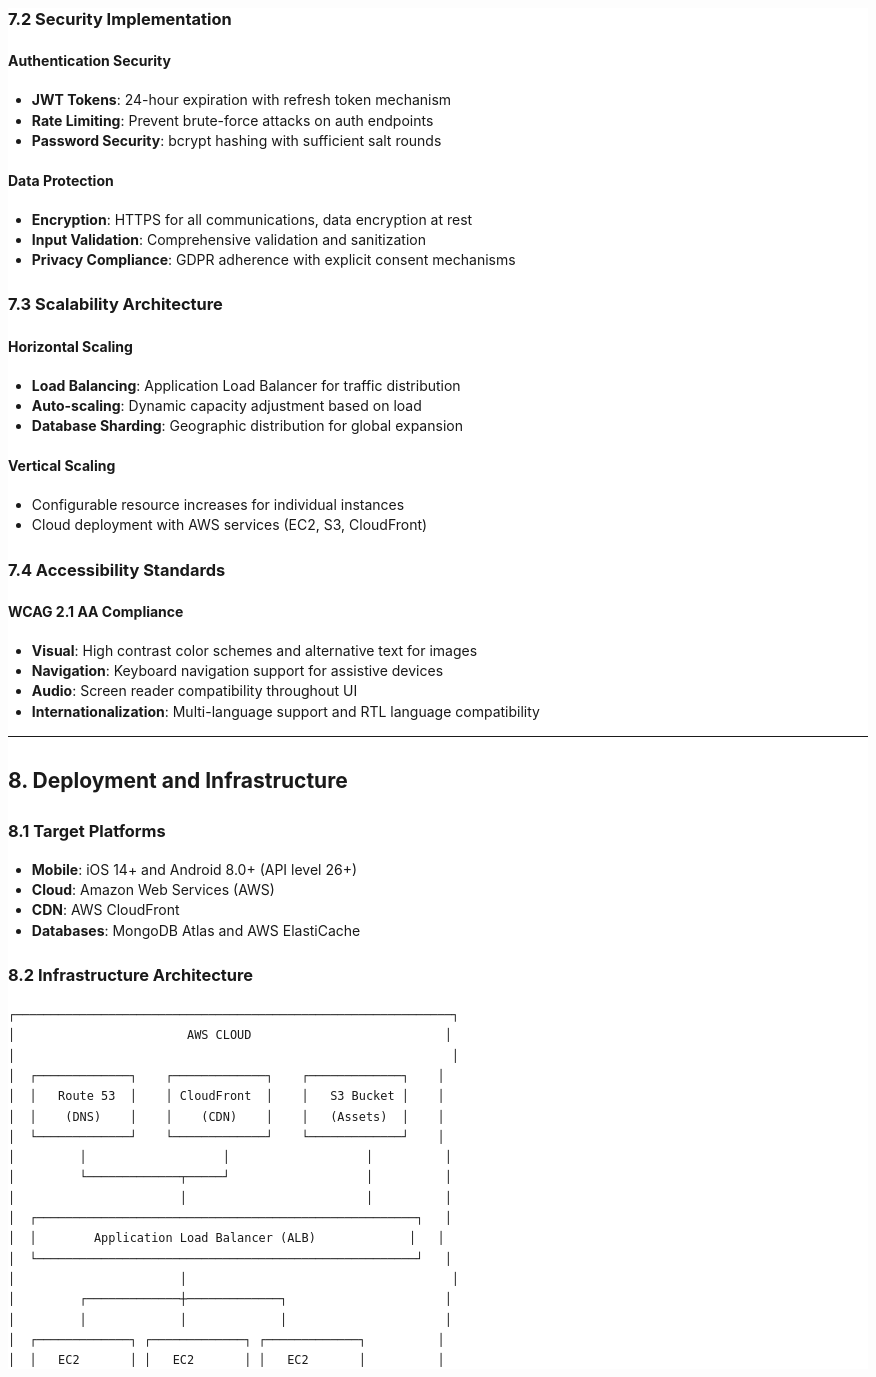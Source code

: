 ### 7.2 Security Implementation

#### Authentication Security
- **JWT Tokens**: 24-hour expiration with refresh token mechanism
- **Rate Limiting**: Prevent brute-force attacks on auth endpoints
- **Password Security**: bcrypt hashing with sufficient salt rounds

#### Data Protection
- **Encryption**: HTTPS for all communications, data encryption at rest
- **Input Validation**: Comprehensive validation and sanitization
- **Privacy Compliance**: GDPR adherence with explicit consent mechanisms

### 7.3 Scalability Architecture

#### Horizontal Scaling
- **Load Balancing**: Application Load Balancer for traffic distribution
- **Auto-scaling**: Dynamic capacity adjustment based on load
- **Database Sharding**: Geographic distribution for global expansion

#### Vertical Scaling
- Configurable resource increases for individual instances
- Cloud deployment with AWS services (EC2, S3, CloudFront)

### 7.4 Accessibility Standards

#### WCAG 2.1 AA Compliance
- **Visual**: High contrast color schemes and alternative text for images
- **Navigation**: Keyboard navigation support for assistive devices
- **Audio**: Screen reader compatibility throughout UI
- **Internationalization**: Multi-language support and RTL language compatibility

---

## 8. Deployment and Infrastructure

### 8.1 Target Platforms
- **Mobile**: iOS 14+ and Android 8.0+ (API level 26+)
- **Cloud**: Amazon Web Services (AWS)
- **CDN**: AWS CloudFront
- **Databases**: MongoDB Atlas and AWS ElastiCache

### 8.2 Infrastructure Architecture

```
┌─────────────────────────────────────────────────────────────┐
│                        AWS CLOUD                           │
│                                                             │
│  ┌─────────────┐    ┌─────────────┐    ┌─────────────┐    │
│  │   Route 53  │    │ CloudFront  │    │   S3 Bucket │    │
│  │    (DNS)    │    │    (CDN)    │    │   (Assets)  │    │
│  └─────────────┘    └─────────────┘    └─────────────┘    │
│         │                   │                   │          │
│         └─────────────┬─────┘                   │          │
│                       │                         │          │
│  ┌─────────────────────────────────────────────────────┐   │
│  │        Application Load Balancer (ALB)             │   │
│  └─────────────────────────────────────────────────────┘   │
│                       │                                     │
│         ┌─────────────┼─────────────┐                      │
│         │             │             │                      │
│  ┌─────────────┐ ┌─────────────┐ ┌─────────────┐          │
│  │   EC2       │ │   EC2       │ │   EC2       │          │
```
